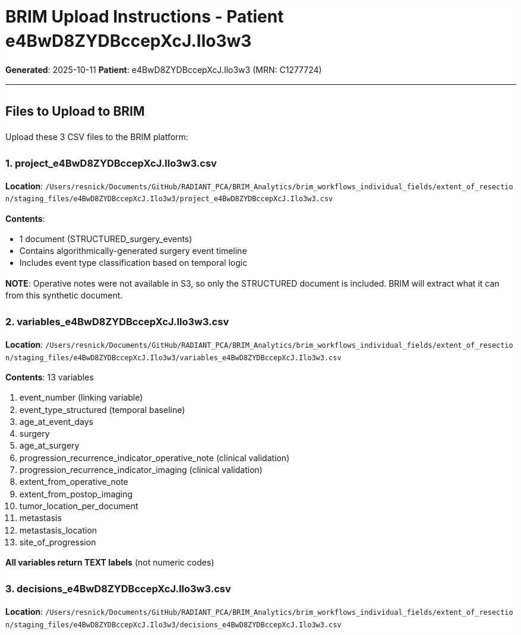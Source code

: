 # BRIM Upload Instructions - Patient e4BwD8ZYDBccepXcJ.Ilo3w3

**Generated**: 2025-10-11
**Patient**: e4BwD8ZYDBccepXcJ.Ilo3w3 (MRN: C1277724)

---

## Files to Upload to BRIM

Upload these 3 CSV files to the BRIM platform:

### 1. project_e4BwD8ZYDBccepXcJ.Ilo3w3.csv
**Location**: `/Users/resnick/Documents/GitHub/RADIANT_PCA/BRIM_Analytics/brim_workflows_individual_fields/extent_of_resection/staging_files/e4BwD8ZYDBccepXcJ.Ilo3w3/project_e4BwD8ZYDBccepXcJ.Ilo3w3.csv`

**Contents**:
- 1 document (STRUCTURED_surgery_events)
- Contains algorithmically-generated surgery event timeline
- Includes event type classification based on temporal logic

**NOTE**: Operative notes were not available in S3, so only the STRUCTURED document is included. BRIM will extract what it can from this synthetic document.

### 2. variables_e4BwD8ZYDBccepXcJ.Ilo3w3.csv
**Location**: `/Users/resnick/Documents/GitHub/RADIANT_PCA/BRIM_Analytics/brim_workflows_individual_fields/extent_of_resection/staging_files/e4BwD8ZYDBccepXcJ.Ilo3w3/variables_e4BwD8ZYDBccepXcJ.Ilo3w3.csv`

**Contents**: 13 variables
1. event_number (linking variable)
2. event_type_structured (temporal baseline)
3. age_at_event_days
4. surgery
5. age_at_surgery
6. progression_recurrence_indicator_operative_note (clinical validation)
7. progression_recurrence_indicator_imaging (clinical validation)
8. extent_from_operative_note
9. extent_from_postop_imaging
10. tumor_location_per_document
11. metastasis
12. metastasis_location
13. site_of_progression

**All variables return TEXT labels** (not numeric codes)

### 3. decisions_e4BwD8ZYDBccepXcJ.Ilo3w3.csv
**Location**: `/Users/resnick/Documents/GitHub/RADIANT_PCA/BRIM_Analytics/brim_workflows_individual_fields/extent_of_resection/staging_files/e4BwD8ZYDBccepXcJ.Ilo3w3/decisions_e4BwD8ZYDBccepXcJ.Ilo3w3.csv`
